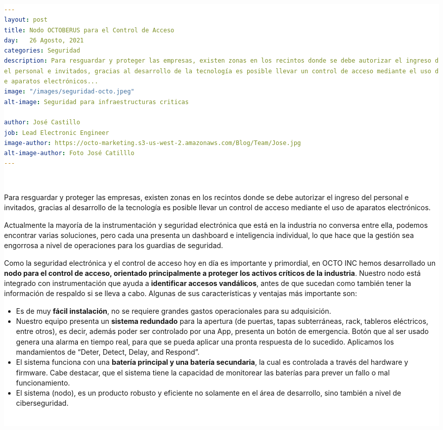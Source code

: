 ```yaml
---
layout: post
title: Nodo OCTOBERUS para el Control de Acceso
day:   26 Agosto, 2021
categories: Seguridad
description: Para resguardar y proteger las empresas, existen zonas en los recintos donde se debe autorizar el ingreso del personal e invitados, gracias al desarrollo de la tecnología es posible llevar un control de acceso mediante el uso de aparatos electrónicos...
image: "/images/seguridad-octo.jpeg"
alt-image: Seguridad para infraestructuras criticas

author: José Castillo
job: Lead Electronic Engineer
image-author: https://octo-marketing.s3-us-west-2.amazonaws.com/Blog/Team/Jose.jpg
alt-image-author: Foto José Catilllo
---
```


<div class="row post-text">
    <div class="col-md-2"></div>
    <div class="col-md-8">
    <br>

<p>
Para resguardar y proteger las empresas, existen zonas en los recintos donde se debe autorizar el ingreso del personal e invitados, gracias al desarrollo de la tecnología es posible llevar un control de acceso mediante el uso de aparatos electrónicos.
</p>

<p>
Actualmente la mayoría de la instrumentación y seguridad electrónica que está en la industria no conversa entre ella, podemos encontrar varias soluciones, pero cada una presenta un dashboard e inteligencia individual, lo que hace que la gestión sea engorrosa a nivel de operaciones para los guardias de seguridad.
</p>

<p>
Como la seguridad electrónica y el control de acceso hoy en día es importante y primordial, en OCTO INC hemos desarrollado un <b>nodo para el control de acceso, orientado principalmente a proteger los activos críticos de la industria</b>. Nuestro nodo está integrado con instrumentación que ayuda a <b>identificar accesos vandálicos</b>, antes de que sucedan como también tener la información de respaldo si se lleva a cabo. Algunas de sus características y ventajas más importante son:
</p>

<ul>
    <li>Es de muy <b>fácil instalación</b>, no se requiere grandes gastos operacionales para su adquisición.</li>
    <li>Nuestro equipo presenta un <b>sistema redundado</b> para la apertura (de puertas, tapas subterráneas, rack, tableros eléctricos, entre otros), es decir, además poder ser controlado por una App, presenta un botón de emergencia. Botón que al ser usado genera una alarma en tiempo real, para que se pueda aplicar una pronta respuesta de lo sucedido. Aplicamos los mandamientos de “Deter, Detect, Delay, and Respond”. </li>
    <li>El sistema funciona con una <b>batería principal y una batería secundaria</b>, la cual es controlada a través del hardware y firmware. Cabe destacar, que el sistema tiene la capacidad de monitorear las baterías para prever un fallo o mal funcionamiento.</li>
    <li>El sistema (nodo), es un producto robusto y eficiente no solamente en el área de desarrollo, sino también a nivel de ciberseguridad. </li>
</ul><br>
